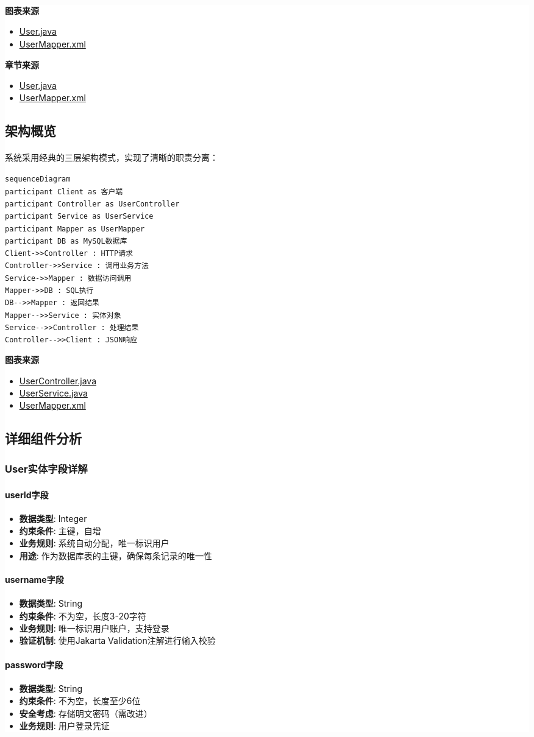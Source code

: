 **图表来源**
- [User.java](file://src/main/java/com/redmoon2333/entity/User.java#L10-L20)
- [UserMapper.xml](file://src/main/resources/mapper/UserMapper.xml#L6-L10)

**章节来源**
- [User.java](file://src/main/java/com/redmoon2333/entity/User.java#L1-L99)
- [UserMapper.xml](file://src/main/resources/mapper/UserMapper.xml#L1-L106)

## 架构概览

系统采用经典的三层架构模式，实现了清晰的职责分离：

```mermaid
sequenceDiagram
participant Client as 客户端
participant Controller as UserController
participant Service as UserService
participant Mapper as UserMapper
participant DB as MySQL数据库
Client->>Controller : HTTP请求
Controller->>Service : 调用业务方法
Service->>Mapper : 数据访问调用
Mapper->>DB : SQL执行
DB-->>Mapper : 返回结果
Mapper-->>Service : 实体对象
Service-->>Controller : 处理结果
Controller-->>Client : JSON响应
```

**图表来源**
- [UserController.java](file://src/main/java/com/redmoon2333/controller/UserController.java#L25-L140)
- [UserService.java](file://src/main/java/com/redmoon2333/service/UserService.java#L25-L250)
- [UserMapper.xml](file://src/main/resources/mapper/UserMapper.xml#L15-L80)

## 详细组件分析

### User实体字段详解

#### userId字段
- **数据类型**: Integer
- **约束条件**: 主键，自增
- **业务规则**: 系统自动分配，唯一标识用户
- **用途**: 作为数据库表的主键，确保每条记录的唯一性

#### username字段
- **数据类型**: String
- **约束条件**: 不为空，长度3-20字符
- **业务规则**: 唯一标识用户账户，支持登录
- **验证机制**: 使用Jakarta Validation注解进行输入校验

#### password字段
- **数据类型**: String
- **约束条件**: 不为空，长度至少6位
- **安全考虑**: 存储明文密码（需改进）
- **业务规则**: 用户登录凭证
